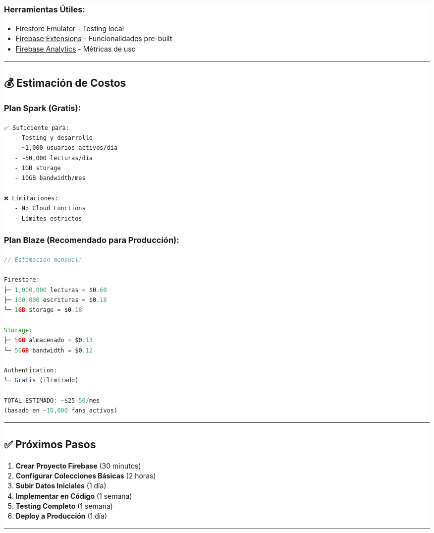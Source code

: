 ### **Herramientas Útiles:**

- [Firestore Emulator](https://firebase.google.com/docs/emulator-suite) - Testing local
- [Firebase Extensions](https://firebase.google.com/products/extensions) - Funcionalidades pre-built
- [Firebase Analytics](https://firebase.google.com/docs/analytics) - Métricas de uso

---

## 💰 Estimación de Costos

### **Plan Spark (Gratis):**

```
✅ Suficiente para:
   - Testing y desarrollo
   - ~1,000 usuarios activos/día
   - ~50,000 lecturas/día
   - 1GB storage
   - 10GB bandwidth/mes

❌ Limitaciones:
   - No Cloud Functions
   - Límites estrictos
```

### **Plan Blaze (Recomendado para Producción):**

```javascript
// Estimación mensual:

Firestore:
├─ 1,000,000 lecturas = $0.60
├─ 100,000 escrituras = $0.18
└─ 1GB storage = $0.18

Storage:
├─ 5GB almacenado = $0.13
└─ 50GB bandwidth = $0.12

Authentication:
└─ Gratis (ilimitado)

TOTAL ESTIMADO: ~$25-50/mes
(basado en ~10,000 fans activos)
```

---

## ✅ Próximos Pasos

1. **Crear Proyecto Firebase** (30 minutos)
2. **Configurar Colecciones Básicas** (2 horas)
3. **Subir Datos Iniciales** (1 día)
4. **Implementar en Código** (1 semana)
5. **Testing Completo** (1 semana)
6. **Deploy a Producción** (1 día)

---